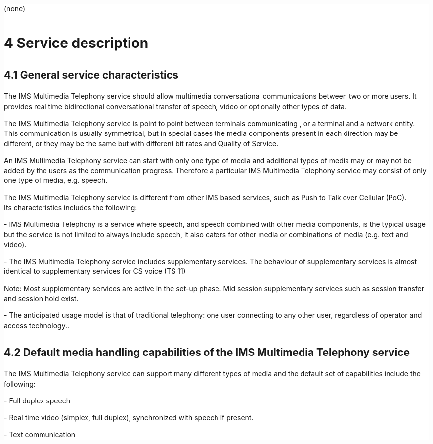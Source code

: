 (none)

4 Service description
=====================

4.1 General service characteristics
-----------------------------------

The IMS Multimedia Telephony service should allow multimedia
conversational communications between two or more users. It provides
real time bidirectional conversational transfer of speech, video or
optionally other types of data.

The IMS Multimedia Telephony service is point to point between terminals
communicating , or a terminal and a network entity. This communication
is usually symmetrical, but in special cases the media components
present in each direction may be different, or they may be the same but
with different bit rates and Quality of Service.

An IMS Multimedia Telephony service can start with only one type of
media and additional types of media may or may not be added by the users
as the communication progress. Therefore a particular IMS Multimedia
Telephony service may consist of only one type of media, e.g. speech.

The IMS Multimedia Telephony service is different from other IMS based
services, such as Push to Talk over Cellular (PoC).\
Its characteristics includes the following:

\- IMS Multimedia Telephony is a service where speech, and speech
combined with other media components, is the typical usage but the
service is not limited to always include speech, it also caters for
other media or combinations of media (e.g. text and video).

\- The IMS Multimedia Telephony service includes supplementary services.
The behaviour of supplementary services is almost identical to
supplementary services for CS voice (TS 11)

Note: Most supplementary services are active in the set-up phase. Mid
session supplementary services such as session transfer and session hold
exist.

\- The anticipated usage model is that of traditional telephony: one
user connecting to any other user, regardless of operator and access
technology..

4.2 Default media handling capabilities of the IMS Multimedia Telephony service 
-------------------------------------------------------------------------------

The IMS Multimedia Telephony service can support many different types of
media and the default set of capabilities include the following:

\- Full duplex speech

\- Real time video (simplex, full duplex), synchronized with speech if
present.

\- Text communication
